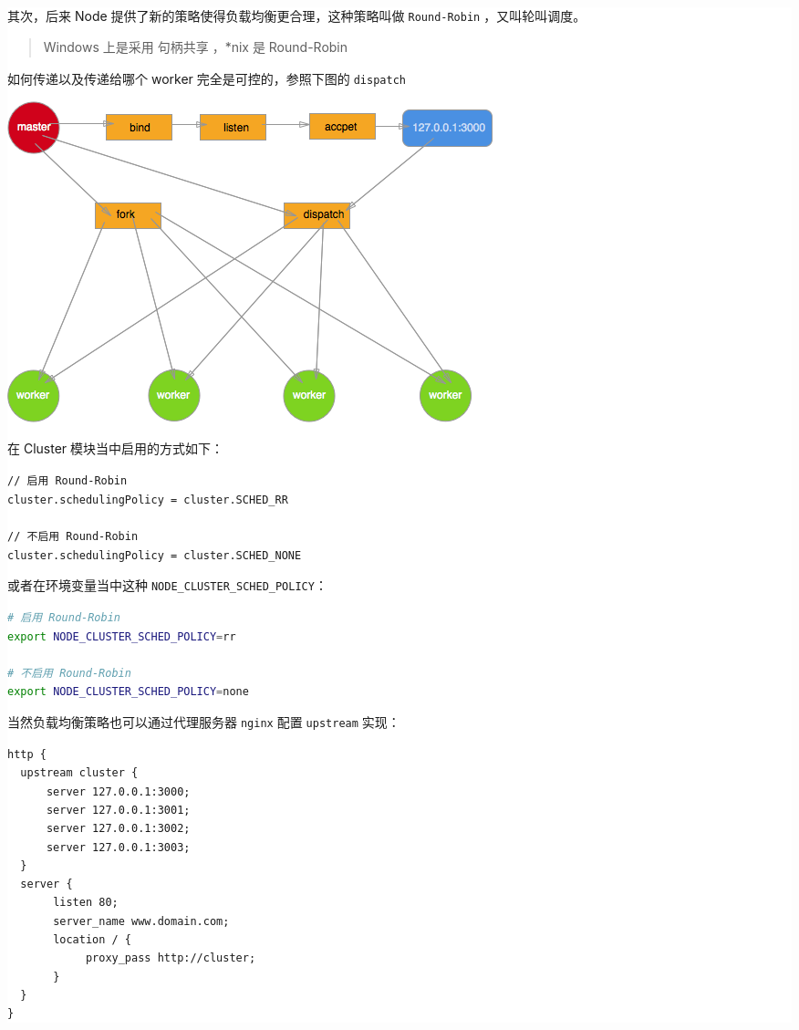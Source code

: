 其次，后来 Node 提供了新的策略使得负载均衡更合理，这种策略叫做 `Round-Robin` ，又叫轮叫调度。

> Windows 上是采用 句柄共享 ，\*nix 是 Round-Robin

如何传递以及传递给哪个 worker 完全是可控的，参照下图的 `dispatch`

![Round-Robin](./Round-Robin.png)

在 Cluster 模块当中启用的方式如下：

```bash
// 启用 Round-Robin
cluster.schedulingPolicy = cluster.SCHED_RR

// 不启用 Round-Robin
cluster.schedulingPolicy = cluster.SCHED_NONE
```

或者在环境变量当中这种 `NODE_CLUSTER_SCHED_POLICY`：

```bash
# 启用 Round-Robin
export NODE_CLUSTER_SCHED_POLICY=rr

# 不启用 Round-Robin
export NODE_CLUSTER_SCHED_POLICY=none
```

当然负载均衡策略也可以通过代理服务器 `nginx` 配置 `upstream` 实现：

```nginx
http {
  upstream cluster {
      server 127.0.0.1:3000;
      server 127.0.0.1:3001;
      server 127.0.0.1:3002;
      server 127.0.0.1:3003;
  }
  server {
       listen 80;
       server_name www.domain.com;
       location / {
            proxy_pass http://cluster;
       }
  }
}
```
